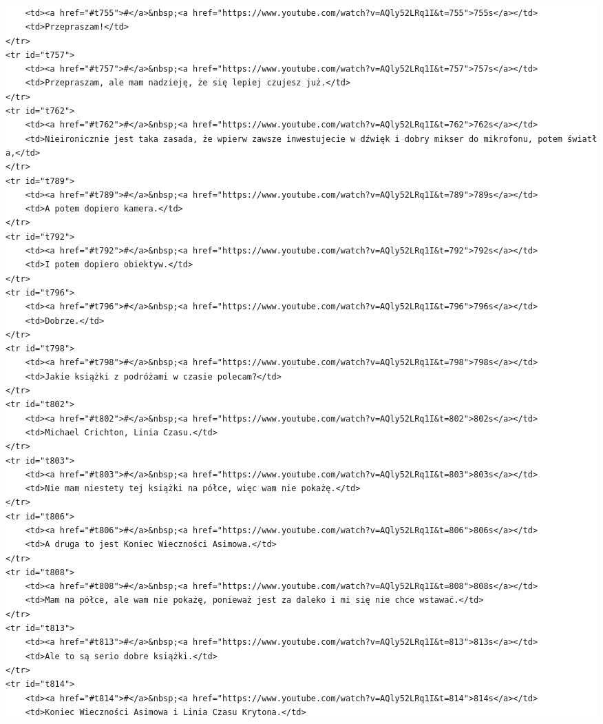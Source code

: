         <td><a href="#t755">#</a>&nbsp;<a href="https://www.youtube.com/watch?v=AQly52LRq1I&t=755">755s</a></td>
        <td>Przepraszam!</td>
    </tr>
    <tr id="t757">
        <td><a href="#t757">#</a>&nbsp;<a href="https://www.youtube.com/watch?v=AQly52LRq1I&t=757">757s</a></td>
        <td>Przepraszam, ale mam nadzieję, że się lepiej czujesz już.</td>
    </tr>
    <tr id="t762">
        <td><a href="#t762">#</a>&nbsp;<a href="https://www.youtube.com/watch?v=AQly52LRq1I&t=762">762s</a></td>
        <td>Nieironicznie jest taka zasada, że wpierw zawsze inwestujecie w dźwięk i dobry mikser do mikrofonu, potem światła,</td>
    </tr>
    <tr id="t789">
        <td><a href="#t789">#</a>&nbsp;<a href="https://www.youtube.com/watch?v=AQly52LRq1I&t=789">789s</a></td>
        <td>A potem dopiero kamera.</td>
    </tr>
    <tr id="t792">
        <td><a href="#t792">#</a>&nbsp;<a href="https://www.youtube.com/watch?v=AQly52LRq1I&t=792">792s</a></td>
        <td>I potem dopiero obiektyw.</td>
    </tr>
    <tr id="t796">
        <td><a href="#t796">#</a>&nbsp;<a href="https://www.youtube.com/watch?v=AQly52LRq1I&t=796">796s</a></td>
        <td>Dobrze.</td>
    </tr>
    <tr id="t798">
        <td><a href="#t798">#</a>&nbsp;<a href="https://www.youtube.com/watch?v=AQly52LRq1I&t=798">798s</a></td>
        <td>Jakie książki z podróżami w czasie polecam?</td>
    </tr>
    <tr id="t802">
        <td><a href="#t802">#</a>&nbsp;<a href="https://www.youtube.com/watch?v=AQly52LRq1I&t=802">802s</a></td>
        <td>Michael Crichton, Linia Czasu.</td>
    </tr>
    <tr id="t803">
        <td><a href="#t803">#</a>&nbsp;<a href="https://www.youtube.com/watch?v=AQly52LRq1I&t=803">803s</a></td>
        <td>Nie mam niestety tej książki na półce, więc wam nie pokażę.</td>
    </tr>
    <tr id="t806">
        <td><a href="#t806">#</a>&nbsp;<a href="https://www.youtube.com/watch?v=AQly52LRq1I&t=806">806s</a></td>
        <td>A druga to jest Koniec Wieczności Asimowa.</td>
    </tr>
    <tr id="t808">
        <td><a href="#t808">#</a>&nbsp;<a href="https://www.youtube.com/watch?v=AQly52LRq1I&t=808">808s</a></td>
        <td>Mam na półce, ale wam nie pokażę, ponieważ jest za daleko i mi się nie chce wstawać.</td>
    </tr>
    <tr id="t813">
        <td><a href="#t813">#</a>&nbsp;<a href="https://www.youtube.com/watch?v=AQly52LRq1I&t=813">813s</a></td>
        <td>Ale to są serio dobre książki.</td>
    </tr>
    <tr id="t814">
        <td><a href="#t814">#</a>&nbsp;<a href="https://www.youtube.com/watch?v=AQly52LRq1I&t=814">814s</a></td>
        <td>Koniec Wieczności Asimowa i Linia Czasu Krytona.</td>
